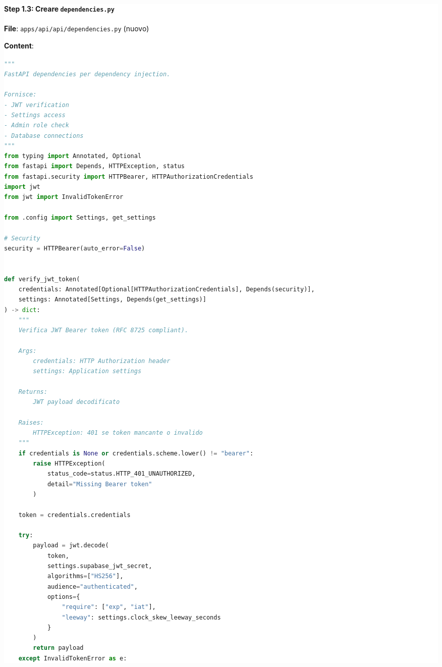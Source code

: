 #### Step 1.3: Creare `dependencies.py`
**File**: `apps/api/api/dependencies.py` (nuovo)

**Content**:
```python
"""
FastAPI dependencies per dependency injection.

Fornisce:
- JWT verification
- Settings access
- Admin role check
- Database connections
"""
from typing import Annotated, Optional
from fastapi import Depends, HTTPException, status
from fastapi.security import HTTPBearer, HTTPAuthorizationCredentials
import jwt
from jwt import InvalidTokenError

from .config import Settings, get_settings

# Security
security = HTTPBearer(auto_error=False)


def verify_jwt_token(
    credentials: Annotated[Optional[HTTPAuthorizationCredentials], Depends(security)],
    settings: Annotated[Settings, Depends(get_settings)]
) -> dict:
    """
    Verifica JWT Bearer token (RFC 8725 compliant).
    
    Args:
        credentials: HTTP Authorization header
        settings: Application settings
        
    Returns:
        JWT payload decodificato
        
    Raises:
        HTTPException: 401 se token mancante o invalido
    """
    if credentials is None or credentials.scheme.lower() != "bearer":
        raise HTTPException(
            status_code=status.HTTP_401_UNAUTHORIZED,
            detail="Missing Bearer token"
        )
    
    token = credentials.credentials
    
    try:
        payload = jwt.decode(
            token,
            settings.supabase_jwt_secret,
            algorithms=["HS256"],
            audience="authenticated",
            options={
                "require": ["exp", "iat"],
                "leeway": settings.clock_skew_leeway_seconds
            }
        )
        return payload
    except InvalidTokenError as e:
```